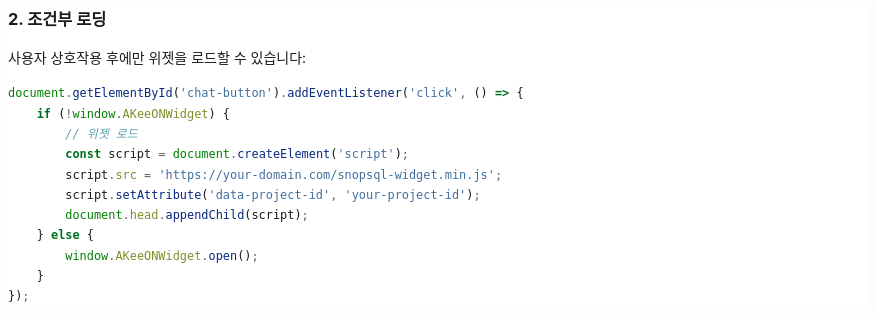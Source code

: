 ### 2. 조건부 로딩

사용자 상호작용 후에만 위젯을 로드할 수 있습니다:

```javascript
document.getElementById('chat-button').addEventListener('click', () => {
    if (!window.AKeeONWidget) {
        // 위젯 로드
        const script = document.createElement('script');
        script.src = 'https://your-domain.com/snopsql-widget.min.js';
        script.setAttribute('data-project-id', 'your-project-id');
        document.head.appendChild(script);
    } else {
        window.AKeeONWidget.open();
    }
});
```

